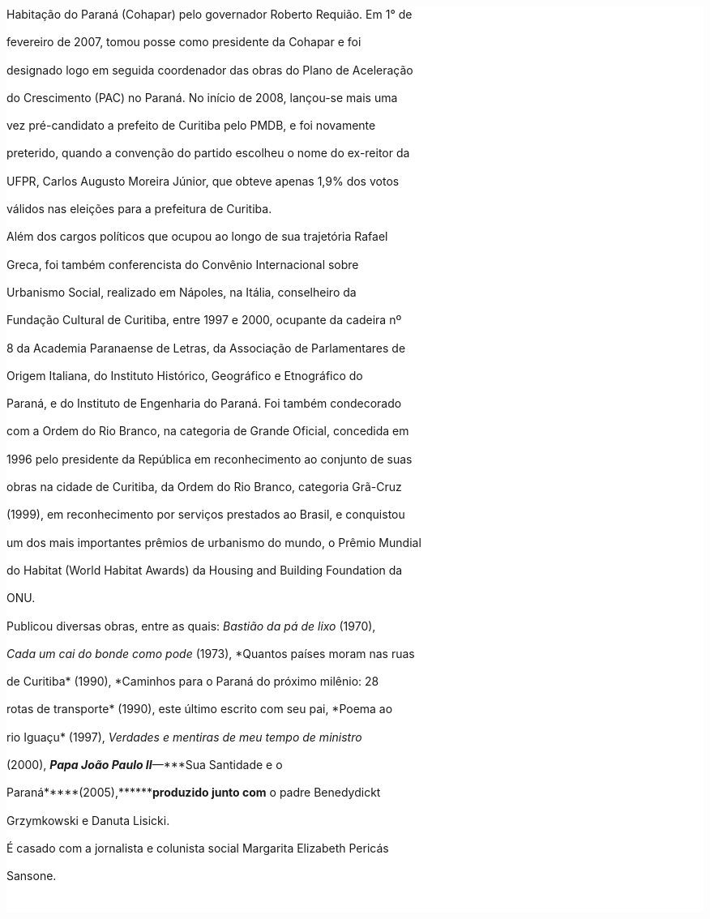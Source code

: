 Habitação do Paraná (Cohapar) pelo governador Roberto Requião. Em 1° de

fevereiro de 2007, tomou posse como presidente da Cohapar e foi

designado logo em seguida coordenador das obras do Plano de Aceleração

do Crescimento (PAC) no Paraná. No início de 2008, lançou-se mais uma

vez pré-candidato a prefeito de Curitiba pelo PMDB, e foi novamente

preterido, quando a convenção do partido escolheu o nome do ex-reitor da

UFPR, Carlos Augusto Moreira Júnior, que obteve apenas 1,9% dos votos

válidos nas eleições para a prefeitura de Curitiba.



Além dos cargos políticos que ocupou ao longo de sua trajetória Rafael

Greca, foi também conferencista do Convênio Internacional sobre

Urbanismo Social, realizado em Nápoles, na Itália, conselheiro da

Fundação Cultural de Curitiba, entre 1997 e 2000, ocupante da cadeira nº

8 da Academia Paranaense de Letras, da Associação de Parlamentares de

Origem Italiana, do Instituto Histórico, Geográfico e Etnográfico do

Paraná, e do Instituto de Engenharia do Paraná. Foi também condecorado

com a Ordem do Rio Branco, na categoria de Grande Oficial, concedida em

1996 pelo presidente da República em reconhecimento ao conjunto de suas

obras na cidade de Curitiba, da Ordem do Rio Branco, categoria Grã-Cruz

(1999), em reconhecimento por serviços prestados ao Brasil, e conquistou

um dos mais importantes prêmios de urbanismo do mundo, o Prêmio Mundial

do Habitat (World Habitat Awards) da Housing and Building Foundation da

ONU.



Publicou diversas obras, entre as quais: *Bastião da pá de lixo* (1970),

*Cada um cai do bonde como pode* (1973), *Quantos países moram nas ruas

de Curitiba* (1990), *Caminhos para o Paraná do próximo milênio: 28

rotas de transporte* (1990), este último escrito com seu pai, *Poema ao

rio Iguaçu* (1997), *Verdades e mentiras de meu tempo de ministro*

(2000), ***Papa João Paulo II***—***Sua Santidade e o

Paraná*****(2005),********produzido junto com** o padre Benedydickt

Grzymkowski e Danuta Lisicki.



É casado com a jornalista e colunista social Margarita Elizabeth Pericás

Sansone.



 



